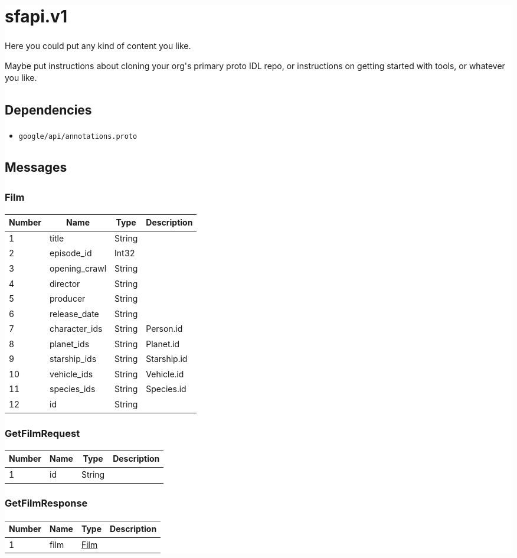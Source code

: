 # sfapi.v1

Here you could put any kind of content you like.

Maybe put instructions about cloning your org's primary proto IDL repo, or instructions on getting started with tools, or whatever you like.

## Dependencies

* `google/api/annotations.proto`

## Messages

### Film
|Number|Name|Type|Description|
|----|----|----|----|
|1|title|String||
|2|episode_id|Int32||
|3|opening_crawl|String||
|4|director|String||
|5|producer|String||
|6|release_date|String||
|7|character_ids|String|Person.id|
|8|planet_ids|String|Planet.id|
|9|starship_ids|String|Starship.id|
|10|vehicle_ids|String|Vehicle.id|
|11|species_ids|String|Species.id|
|12|id|String||


### GetFilmRequest
|Number|Name|Type|Description|
|----|----|----|----|
|1|id|String||


### GetFilmResponse
|Number|Name|Type|Description|
|----|----|----|----|
|1|film|[Film](#film)||
